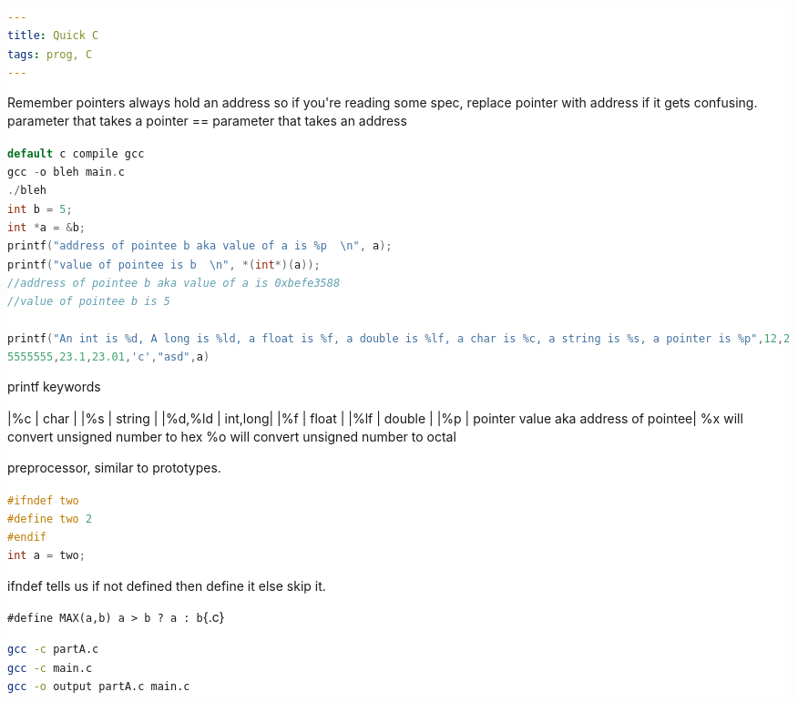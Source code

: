 ```yaml
---
title: Quick C
tags: prog, C
---
```

Remember  pointers always hold an address so if you're reading some spec, replace pointer with address if it gets confusing.
parameter that takes a pointer == parameter that takes an address

```C
default c compile gcc
gcc -o bleh main.c
./bleh
int b = 5;
int *a = &b;
printf("address of pointee b aka value of a is %p  \n", a);
printf("value of pointee is b  \n", *(int*)(a));
//address of pointee b aka value of a is 0xbefe3588
//value of pointee b is 5 

printf("An int is %d, A long is %ld, a float is %f, a double is %lf, a char is %c, a string is %s, a pointer is %p",12,25555555,23.1,23.01,'c',"asd",a)
```
printf keywords

|%c | char |
|%s | string |
|%d,%ld | int,long|
|%f | float |
|%lf | double |
|%p | pointer value aka address of pointee|
%x will convert unsigned number to hex
%o will convert unsigned number to octal

preprocessor, similar to prototypes.
```C
#ifndef two
#define two 2
#endif
int a = two;
```
ifndef tells us if not defined then define it else skip it.

`#define MAX(a,b) a > b ? a : b`{.c}


```bash
gcc -c partA.c
gcc -c main.c 
gcc -o output partA.c main.c
```
